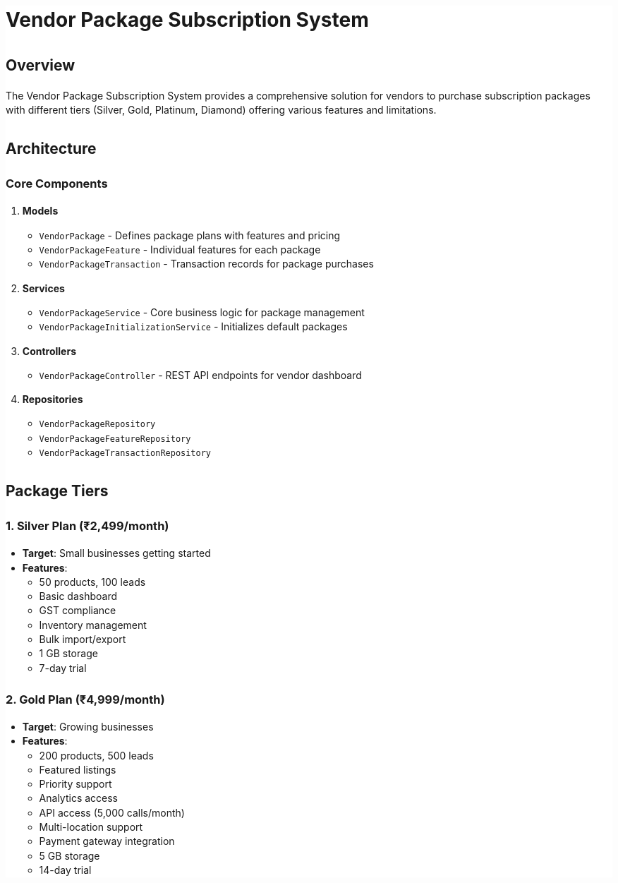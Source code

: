 # Vendor Package Subscription System

## Overview

The Vendor Package Subscription System provides a comprehensive solution for vendors to purchase subscription packages with different tiers (Silver, Gold, Platinum, Diamond) offering various features and limitations.

## Architecture

### Core Components

1. **Models**
   - `VendorPackage` - Defines package plans with features and pricing
   - `VendorPackageFeature` - Individual features for each package
   - `VendorPackageTransaction` - Transaction records for package purchases

2. **Services**
   - `VendorPackageService` - Core business logic for package management
   - `VendorPackageInitializationService` - Initializes default packages

3. **Controllers**
   - `VendorPackageController` - REST API endpoints for vendor dashboard

4. **Repositories**
   - `VendorPackageRepository`
   - `VendorPackageFeatureRepository` 
   - `VendorPackageTransactionRepository`

## Package Tiers

### 1. Silver Plan (₹2,499/month)
- **Target**: Small businesses getting started
- **Features**:
  - 50 products, 100 leads
  - Basic dashboard
  - GST compliance
  - Inventory management
  - Bulk import/export
  - 1 GB storage
  - 7-day trial

### 2. Gold Plan (₹4,999/month) 
- **Target**: Growing businesses
- **Features**:
  - 200 products, 500 leads
  - Featured listings
  - Priority support
  - Analytics access
  - API access (5,000 calls/month)
  - Multi-location support
  - Payment gateway integration
  - 5 GB storage
  - 14-day trial
